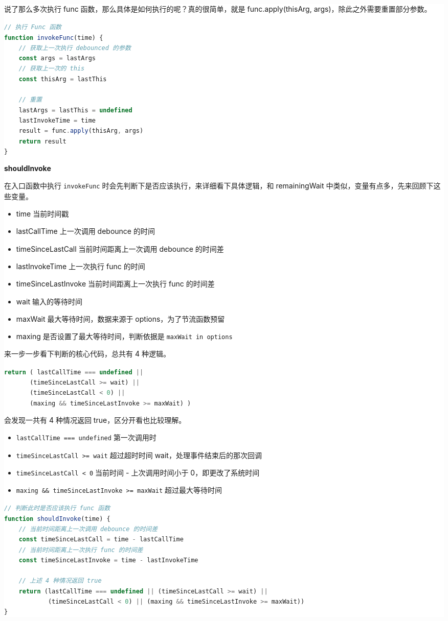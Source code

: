 说了那么多次执行 func 函数，那么具体是如何执行的呢？真的很简单，就是 func.apply(thisArg, args)，除此之外需要重置部分参数。

```javascript
// 执行 Func 函数
function invokeFunc(time) {
    // 获取上一次执行 debounced 的参数
    const args = lastArgs
    // 获取上一次的 this
    const thisArg = lastThis

    // 重置
    lastArgs = lastThis = undefined
    lastInvokeTime = time
    result = func.apply(thisArg, args)
    return result
}
```

**shouldInvoke**

在入口函数中执行 `invokeFunc` 时会先判断下是否应该执行，来详细看下具体逻辑，和 remainingWait 中类似，变量有点多，先来回顾下这些变量。

* time 当前时间戳

* lastCallTime 上一次调用 debounce 的时间

* timeSinceLastCall 当前时间距离上一次调用 debounce 的时间差

* lastInvokeTime 上一次执行 func 的时间

* timeSinceLastInvoke 当前时间距离上一次执行 func 的时间差

* wait 输入的等待时间

* maxWait 最大等待时间，数据来源于 options，为了节流函数预留

* maxing 是否设置了最大等待时间，判断依据是 `maxWait in options`

来一步一步看下判断的核心代码，总共有 4 种逻辑。

```javascript
return ( lastCallTime === undefined || 
       (timeSinceLastCall >= wait) ||
       (timeSinceLastCall < 0) || 
       (maxing && timeSinceLastInvoke >= maxWait) )
```

会发现一共有 4 种情况返回 true，区分开看也比较理解。

* `lastCallTime === undefined` 第一次调用时

* `timeSinceLastCall >= wait` 超过超时时间 wait，处理事件结束后的那次回调

* `timeSinceLastCall < 0` 当前时间 - 上次调用时间小于 0，即更改了系统时间

* `maxing && timeSinceLastInvoke >= maxWait` 超过最大等待时间

```javascript
// 判断此时是否应该执行 func 函数
function shouldInvoke(time) {
    // 当前时间距离上一次调用 debounce 的时间差
    const timeSinceLastCall = time - lastCallTime
    // 当前时间距离上一次执行 func 的时间差
    const timeSinceLastInvoke = time - lastInvokeTime

    // 上述 4 种情况返回 true
    return (lastCallTime === undefined || (timeSinceLastCall >= wait) ||
            (timeSinceLastCall < 0) || (maxing && timeSinceLastInvoke >= maxWait))
}
```
